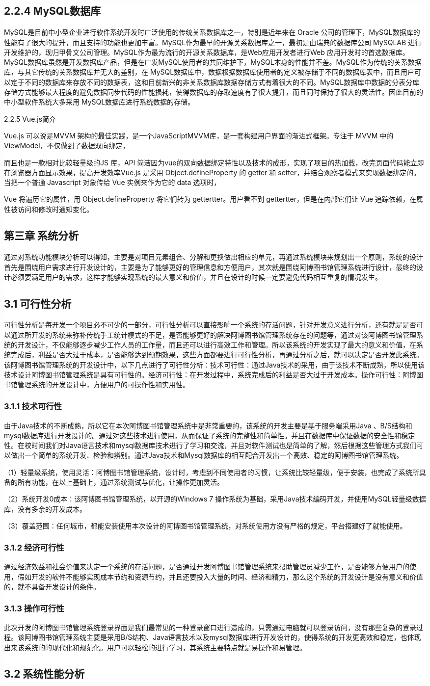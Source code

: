 ## **2.2.4 MySQL数据库**

MySQL是目前中小型企业进行软件系统开发时广泛使用的传统关系数据库之一，特别是近年来在 Oracle 公司的管理下，MySQL数据库的性能有了很大的提升，而且支持的功能也更加丰富。MySQL作为最早的开源关系数据库之一，最初是由瑞典的数据库公司 MySQLAB 进行开发维护的，现归甲骨文公司管理。MySQL作为最为流行的开源关系数据库，是Web应用开发者进行Web 应用开发时的首选数据库。MySQL数据库虽然是开发数据库产品，但是在广发MySQL使用者的共同维护下，MySQL本身的性能并不差。MySQL作为传统的关系数据库，与其它传统的关系数据库并无大的差别，在 MySQL数据库中，数据根据数据库使用者的定义被存储于不同的数据库表中，而且用户可以定于不同的数据库来存放不同的数据表，这和目前新兴的非关系数据库数据存储方式有着很大的不同。MySQL数据库中数据的分表分库存储方式能够最大程度的避免数据同步代码的性能损耗，使得数据库的存取速度有了很大提升，而且同时保持了很大的灵活性。因此目前的中小型软件系统大多采用 MySQL数据库进行系统数据的存储。

2.2.5 Vue.js简介

Vue.js 可以说是MVVM 架构的最佳实践，是一个JavaScriptMVVM库，是一套构建用户界面的渐进式框架。专注于 MVVM 中的 ViewModel，不仅做到了数据双向绑定，

而且也是一款相对比较轻量级的JS 库，API 简洁因为vue的双向数据绑定特性以及技术的成形，实现了项目的热加载，改完页面代码能立即在浏览器方面显示效果，提高开发效率Vue.js 是采用 Object.defineProperty 的 getter 和 setter，并结合观察者模式来实现数据绑定的。当把一个普通 Javascript 对象传给 Vue 实例来作为它的 data 选项时，

Vue 将遍历它的属性，用 Object.defineProperty 将它们转为 gettertter。用户看不到 gettertter，但是在内部它们让 Vue 追踪依赖，在属性被访问和修改时通知变化。

## 第三章 系统分析

通过对系统功能模块分析可以得知，主要是对项目元素组合、分解和更换做出相应的单元，再通过系统模块来规划出一个原则，系统的设计首先是围绕用户需求进行开发设计的，主要是为了能够更好的管理信息和方便用户，其次就是围绕阿博图书馆管理系统进行设计，最终的设计必须要满足用户的需求，这样才能够实现系统的最大意义和价值，并且在设计的时候一定要避免代码相互重复的情况发生。

## 3.1 可行性分析

可行性分析是每开发一个项目必不可少的一部分，可行性分析可以直接影响一个系统的存活问题，针对开发意义进行分析，还有就是是否可以通过所开发的系统来弥补传统手工统计模式的不足，是否能够更好的解决阿博图书馆管理系统存在的问题等，通过对该阿博图书馆管理系统的开发设计，不仅能够逐步减少工作人员的工作量，而且还可以进行高效工作和管理。所以该系统的开发实现了最大的意义和价值，在系统完成后，利益是否大过于成本，是否能够达到预期效果，这些方面都要进行可行性分析，再通过分析之后，就可以决定是否开发此系统。该阿博图书馆管理系统的开发设计中，以下几点进行了可行性分析：技术可行性：通过Java技术的采用，由于该技术不断成熟，所以使用该技术设计阿博图书馆管理系统是具有可行性的。经济可行性：在开发过程中，系统完成后的利益是否大过于开发成本。操作可行性：阿博图书馆管理系统的开发设计中，方便用户的可操作性和实用性。

### 3.1.1 技术可行性

由于Java技术的不断成熟，所以它在本次阿博图书馆管理系统中是非常重要的，该系统的开发主要是基于服务端采用Java 、B/S结构和mysql数据库进行开发设计的。通过对这些技术进行使用，从而保证了系统的完整性和简单性。并且在数据库中保证数据的安全性和稳定性。在校时间我们对Java语言技术和mysql数据库技术进行了学习和交流，并且对软件测试也是简单的了解，然后根据这些管理方式我们可以做出一个简单的系统开发、检验和辨别。通过Java技术和Mysql数据库的相互配合开发出一个高效、稳定的阿博图书馆管理系统。

（1）轻量级系统，使用灵活：阿博图书馆管理系统，设计时，考虑到不同使用者的习惯，让系统比较轻量级，便于安装，也完成了系统所具备的所有功能，在以上基础上，通过系统测试与优化，让操作更加灵活。

（2）系统开发0成本：该阿博图书馆管理系统，以开源的Windows 7 操作系统为基础，采用Java技术编码开发，并使用MySQL轻量级数据库，没有多余的开发成本。

（3）覆盖范围：任何城市，都能安装使用本次设计的阿博图书馆管理系统，对系统使用方没有严格的规定，平台搭建好了就能使用。

### 3.1.2 经济可行性

通过经济效益和社会价值来决定一个系统的存活问题，是否通过开发阿博图书馆管理系统来帮助管理员减少工作，是否能够方便用户的使用，假如开发的软件不能够实现成本节约和资源节约，并且还要投入大量的时间、经济和精力，那么这个系统的开发设计是没有意义和价值的，就不具备开发设计的条件。

### 3.1.3 操作可行性

此次开发的阿博图书馆管理系统登录界面是我们最常见的一种登录窗口进行造成的，只需通过电脑就可以登录访问，没有那些复杂的登录过程。该阿博图书馆管理系统主要是采用B/S结构、Java语言技术以及mysql数据库进行开发设计的，使得系统的开发更高效和稳定，也体现出来该系统的的现代化和规范化。用户可以轻松的进行学习，其系统主要特点就是易操作和易管理。

## 3.2 系统性能分析
